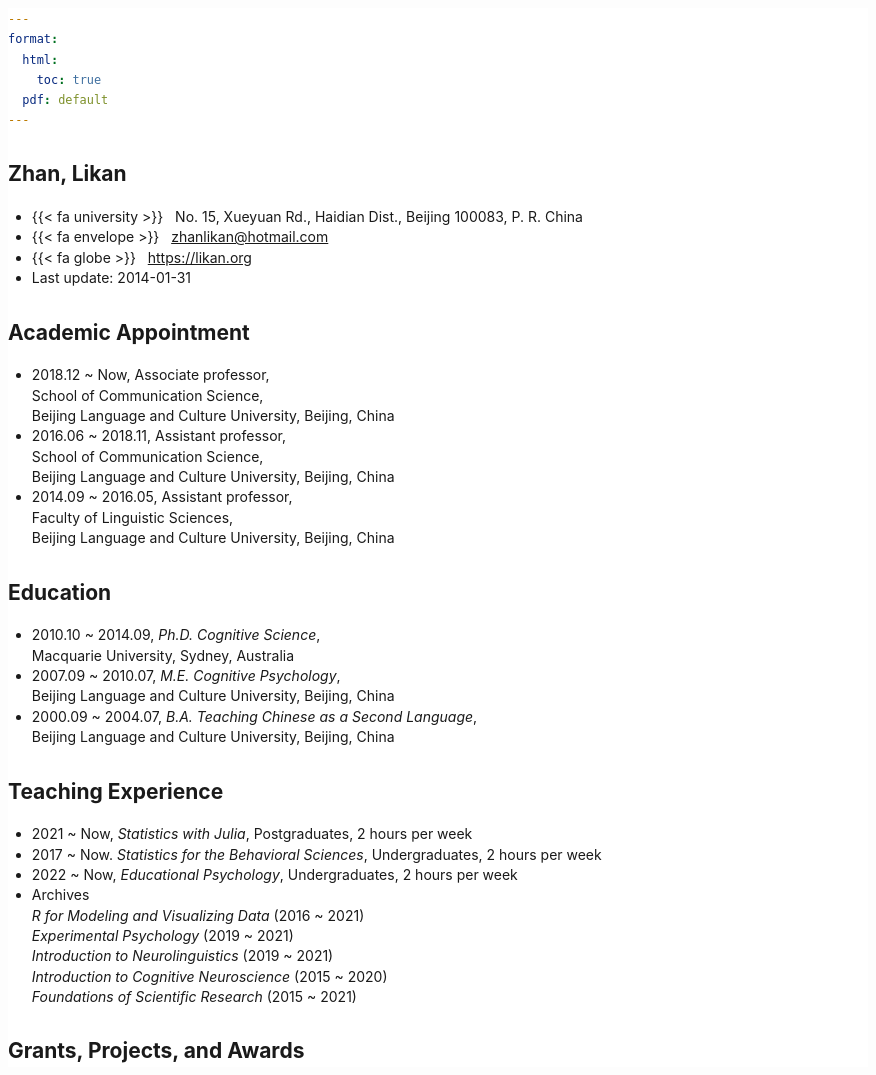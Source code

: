 ```yaml
---
format:
  html:
    toc: true
  pdf: default
---
```


## Zhan, Likan

- {{< fa university >}} &nbsp; No. 15, Xueyuan Rd., Haidian Dist., Beijing 100083, P. R. China
- {{< fa envelope >}} &nbsp; <zhanlikan@hotmail.com>
- {{< fa globe >}} &nbsp; <https://likan.org>
- Last update: 2014-01-31

## Academic Appointment

- 2018.12 ~ Now, Associate professor, \
  School of Communication Science,  \
  Beijing Language and Culture University, Beijing, China
- 2016.06 ~ 2018.11, Assistant professor, \
  School of Communication Science,  \
  Beijing Language and Culture University, Beijing, China
- 2014.09 ~ 2016.05, Assistant professor, \
  Faculty of Linguistic Sciences, \
  Beijing Language and Culture University, Beijing, China

## Education

- 2010.10 ~ 2014.09, *Ph.D. Cognitive Science*, \
  Macquarie University, Sydney, Australia
- 2007.09 ~ 2010.07, *M.E. Cognitive Psychology*, \
  Beijing Language and Culture University, Beijing, China
- 2000.09 ~ 2004.07, *B.A. Teaching Chinese as a Second Language*, \
  Beijing Language and Culture University, Beijing, China

## Teaching Experience

- 2021 ~ Now, *Statistics with Julia*, Postgraduates, 2 hours per week
- 2017 ~ Now. *Statistics for the Behavioral Sciences*, Undergraduates, 2 hours per week
- 2022 ~ Now, *Educational Psychology*, Undergraduates, 2 hours per week
- Archives  \
  *R for Modeling and Visualizing Data* (2016 ~ 2021) \
  *Experimental Psychology* (2019 ~ 2021) \
  *Introduction to Neurolinguistics* (2019 ~ 2021)  \
  *Introduction to Cognitive Neuroscience* (2015 ~ 2020)  \
  *Foundations of Scientific Research* (2015 ~ 2021)

## Grants, Projects, and Awards
